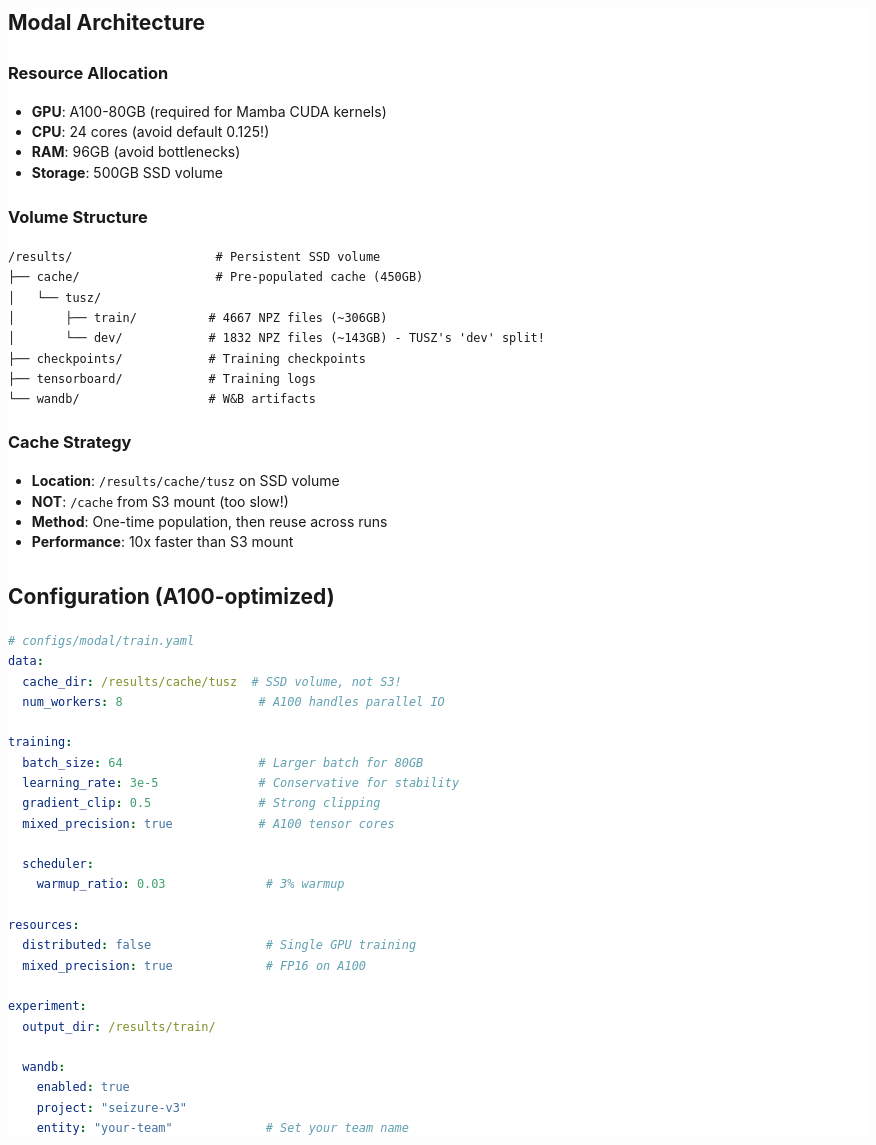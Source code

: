 ## Modal Architecture

### Resource Allocation
- **GPU**: A100-80GB (required for Mamba CUDA kernels)
- **CPU**: 24 cores (avoid default 0.125!)
- **RAM**: 96GB (avoid bottlenecks)
- **Storage**: 500GB SSD volume

### Volume Structure
```
/results/                    # Persistent SSD volume
├── cache/                   # Pre-populated cache (450GB)
│   └── tusz/
│       ├── train/          # 4667 NPZ files (~306GB)
│       └── dev/            # 1832 NPZ files (~143GB) - TUSZ's 'dev' split!
├── checkpoints/            # Training checkpoints
├── tensorboard/            # Training logs
└── wandb/                  # W&B artifacts
```

### Cache Strategy
- **Location**: `/results/cache/tusz` on SSD volume
- **NOT**: `/cache` from S3 mount (too slow!)
- **Method**: One-time population, then reuse across runs
- **Performance**: 10x faster than S3 mount

## Configuration (A100-optimized)

```yaml
# configs/modal/train.yaml
data:
  cache_dir: /results/cache/tusz  # SSD volume, not S3!
  num_workers: 8                   # A100 handles parallel IO

training:
  batch_size: 64                   # Larger batch for 80GB
  learning_rate: 3e-5              # Conservative for stability
  gradient_clip: 0.5               # Strong clipping
  mixed_precision: true            # A100 tensor cores

  scheduler:
    warmup_ratio: 0.03              # 3% warmup

resources:
  distributed: false                # Single GPU training
  mixed_precision: true             # FP16 on A100

experiment:
  output_dir: /results/train/

  wandb:
    enabled: true
    project: "seizure-v3"
    entity: "your-team"             # Set your team name
```

